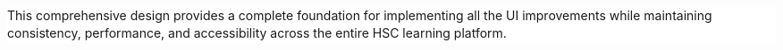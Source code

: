 This comprehensive design provides a complete foundation for implementing all the UI improvements while maintaining consistency, performance, and accessibility across the entire HSC learning platform.